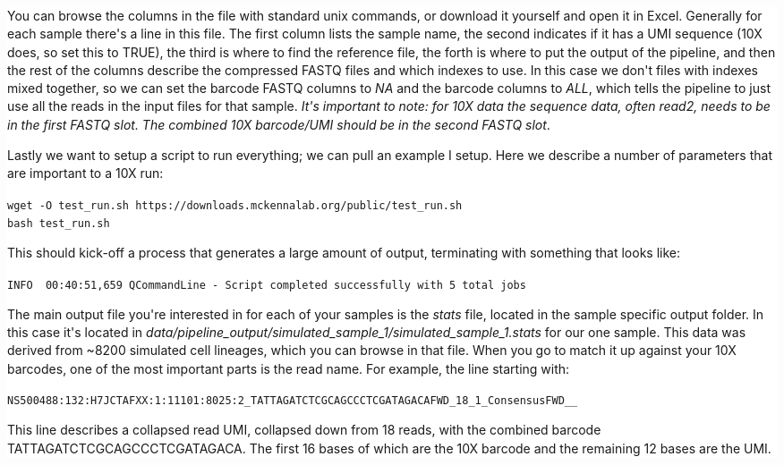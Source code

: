 You can browse the columns in the file with standard unix commands, or download it yourself and open it in Excel. Generally for each sample there's a line in this file. The first column lists the sample name, the second indicates if it has a UMI sequence (10X does, so set this to TRUE), the third is where to find the reference file, the forth is where to put the output of the pipeline, and then the rest of the columns describe the compressed FASTQ files and which indexes to use. In this case we don't files with indexes mixed together, so we can set the barcode FASTQ columns to _NA_ and the barcode columns to _ALL_, which tells the pipeline to just use all the reads in the input files for that sample. *It's important to note: for 10X data the sequence data, often read2, needs to be in the first FASTQ slot. The combined 10X barcode/UMI should be in the second FASTQ slot*.


Lastly we want to setup a script to run everything; we can pull an example I setup. Here we describe a number of parameters that are important to a 10X run:

```
wget -O test_run.sh https://downloads.mckennalab.org/public/test_run.sh
bash test_run.sh
```

This should kick-off a process that generates a large amount of output, terminating with something that looks like:
```
INFO  00:40:51,659 QCommandLine - Script completed successfully with 5 total jobs
```

The main output file you're interested in for each of your samples is the _stats_ file, located in the sample specific output folder. In this case it's located in _data/pipeline_output/simulated_sample_1/simulated_sample_1.stats_ for our one sample. This data was derived from ~8200 simulated cell lineages, which you can browse in that file. When you go to match it up against your 10X barcodes, one of the most important parts is the read name. For example, the line starting with:

```
NS500488:132:H7JCTAFXX:1:11101:8025:2_TATTAGATCTCGCAGCCCTCGATAGACAFWD_18_1_ConsensusFWD__
```

This line describes a collapsed read UMI, collapsed down from 18 reads, with the combined barcode TATTAGATCTCGCAGCCCTCGATAGACA. The first 16 bases of which are the 10X barcode and the remaining 12 bases are the UMI. 
